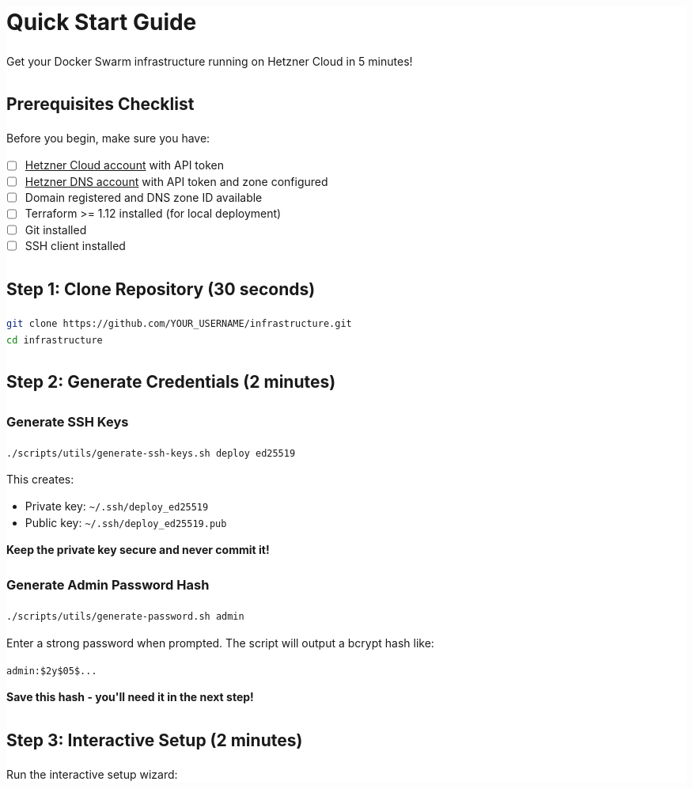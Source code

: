 # Quick Start Guide

Get your Docker Swarm infrastructure running on Hetzner Cloud in 5 minutes!

## Prerequisites Checklist

Before you begin, make sure you have:

- [ ] [Hetzner Cloud account](https://console.hetzner.cloud/) with API token
- [ ] [Hetzner DNS account](https://dns.hetzner.com/) with API token and zone configured
- [ ] Domain registered and DNS zone ID available
- [ ] Terraform >= 1.12 installed (for local deployment)
- [ ] Git installed
- [ ] SSH client installed

## Step 1: Clone Repository (30 seconds)

```bash
git clone https://github.com/YOUR_USERNAME/infrastructure.git
cd infrastructure
```

## Step 2: Generate Credentials (2 minutes)

### Generate SSH Keys

```bash
./scripts/utils/generate-ssh-keys.sh deploy ed25519
```

This creates:
- Private key: `~/.ssh/deploy_ed25519`
- Public key: `~/.ssh/deploy_ed25519.pub`

**Keep the private key secure and never commit it!**

### Generate Admin Password Hash

```bash
./scripts/utils/generate-password.sh admin
```

Enter a strong password when prompted. The script will output a bcrypt hash like:
```
admin:$2y$05$...
```

**Save this hash - you'll need it in the next step!**

## Step 3: Interactive Setup (2 minutes)

Run the interactive setup wizard:
